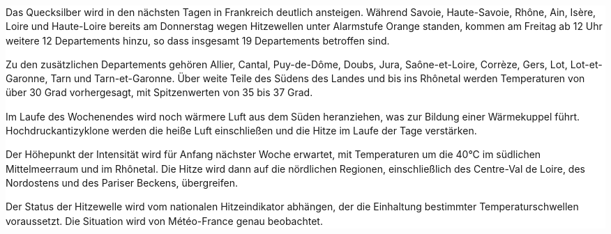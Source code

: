 <div class="article-body">
Das Quecksilber wird in den nächsten Tagen in Frankreich deutlich ansteigen. Während Savoie, Haute-Savoie, Rhône, Ain, Isère, Loire und Haute-Loire bereits am Donnerstag wegen Hitzewellen unter Alarmstufe Orange standen, kommen am Freitag ab 12 Uhr weitere 12 Departements hinzu, so dass insgesamt 19 Departements betroffen sind.

 Zu den zusätzlichen Departements gehören Allier, Cantal, Puy-de-Dôme, Doubs, Jura, Saône-et-Loire, Corrèze, Gers, Lot, Lot-et-Garonne, Tarn und Tarn-et-Garonne. Über weite Teile des Südens des Landes und bis ins Rhônetal werden Temperaturen von über 30 Grad vorhergesagt, mit Spitzenwerten von 35 bis 37 Grad.


</div>



<div class="article-body">
Im Laufe des Wochenendes wird noch wärmere Luft aus dem Süden heranziehen, was zur Bildung einer Wärmekuppel führt. Hochdruckantizyklone werden die heiße Luft einschließen und die Hitze im Laufe der Tage verstärken.

 Der Höhepunkt der Intensität wird für Anfang nächster Woche erwartet, mit Temperaturen um die 40°C im südlichen Mittelmeerraum und im Rhônetal. Die Hitze wird dann auf die nördlichen Regionen, einschließlich des Centre-Val de Loire, des Nordostens und des Pariser Beckens, übergreifen.

 Der Status der Hitzewelle wird vom nationalen Hitzeindikator abhängen, der die Einhaltung bestimmter Temperaturschwellen voraussetzt. Die Situation wird von Météo-France genau beobachtet.


</div>